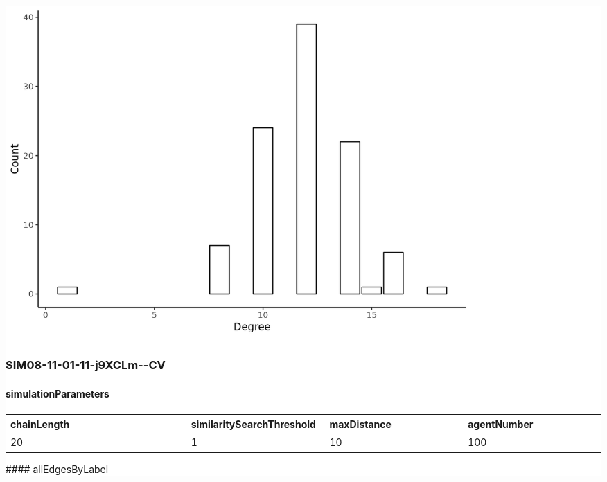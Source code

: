 <img src="05-experiment-4_files/figure-html/get-simulation-info-24.png" width="672" />

###  SIM08-11-01-11-j9XCLm--CV 

#### simulationParameters 

<table class="table table-condensed" style="width: auto !important; ">
 <thead>
  <tr>
   <th style="text-align:left;"> chainLength </th>
   <th style="text-align:left;"> similaritySearchThreshold </th>
   <th style="text-align:left;"> maxDistance </th>
   <th style="text-align:left;"> agentNumber </th>
  </tr>
 </thead>
<tbody>
  <tr>
   <td style="text-align:left;width: 20em; "> 20 </td>
   <td style="text-align:left;width: 15em; "> 1 </td>
   <td style="text-align:left;width: 15em; "> 10 </td>
   <td style="text-align:left;width: 15em; "> 100 </td>
  </tr>
</tbody>
</table>
#### allEdgesByLabel
